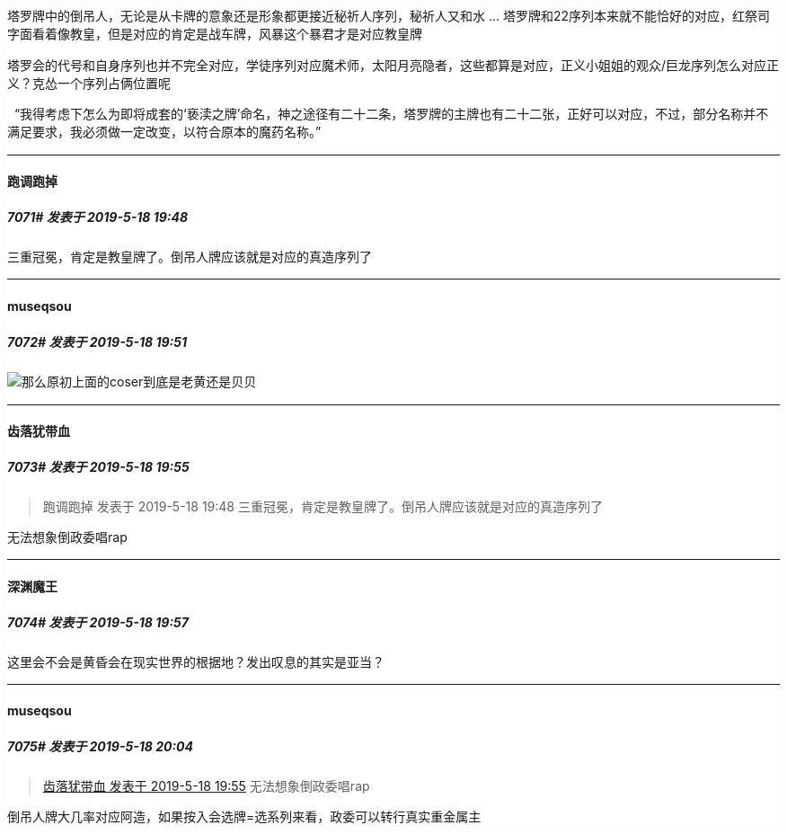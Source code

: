 
塔罗牌中的倒吊人，无论是从卡牌的意象还是形象都更接近秘祈人序列，秘祈人又和水 ...</blockquote>
塔罗牌和22序列本来就不能恰好的对应，红祭司字面看着像教皇，但是对应的肯定是战车牌，风暴这个暴君才是对应教皇牌

塔罗会的代号和自身序列也并不完全对应，学徒序列对应魔术师，太阳月亮隐者，这些都算是对应，正义小姐姐的观众/巨龙序列怎么对应正义？克怂一个序列占俩位置呢


  “我得考虑下怎么为即将成套的‘亵渎之牌’命名，神之途径有二十二条，塔罗牌的主牌也有二十二张，正好可以对应，不过，部分名称并不满足要求，我必须做一定改变，以符合原本的魔药名称。”


-----

####  跑调跑掉  
##### 7071#       发表于 2019-5-18 19:48


三重冠冕，肯定是教皇牌了。倒吊人牌应该就是对应的真造序列了


-----

####  museqsou  
##### 7072#       发表于 2019-5-18 19:51


<img src="https://static.saraba1st.com/image/smiley/face2017/074.png" referrerpolicy="no-referrer">那么原初上面的coser到底是老黄还是贝贝


-----

####  齿落犹带血  
##### 7073#       发表于 2019-5-18 19:55


<blockquote>跑调跑掉 发表于 2019-5-18 19:48
三重冠冕，肯定是教皇牌了。倒吊人牌应该就是对应的真造序列了</blockquote>
无法想象倒政委唱rap


-----

####  深渊魔王  
##### 7074#       发表于 2019-5-18 19:57


这里会不会是黄昏会在现实世界的根据地？发出叹息的其实是亚当？


-----

####  museqsou  
##### 7075#       发表于 2019-5-18 20:04


<blockquote><a href="httphttps://bbs.saraba1st.com/2b/forum.php?mod=redirect&amp;goto=findpost&amp;pid=43752069&amp;ptid=1595632" target="_blank">齿落犹带血 发表于 2019-5-18 19:55</a>
无法想象倒政委唱rap</blockquote>
倒吊人牌大几率对应阿造，如果按入会选牌=选系列来看，政委可以转行真实重金属主
